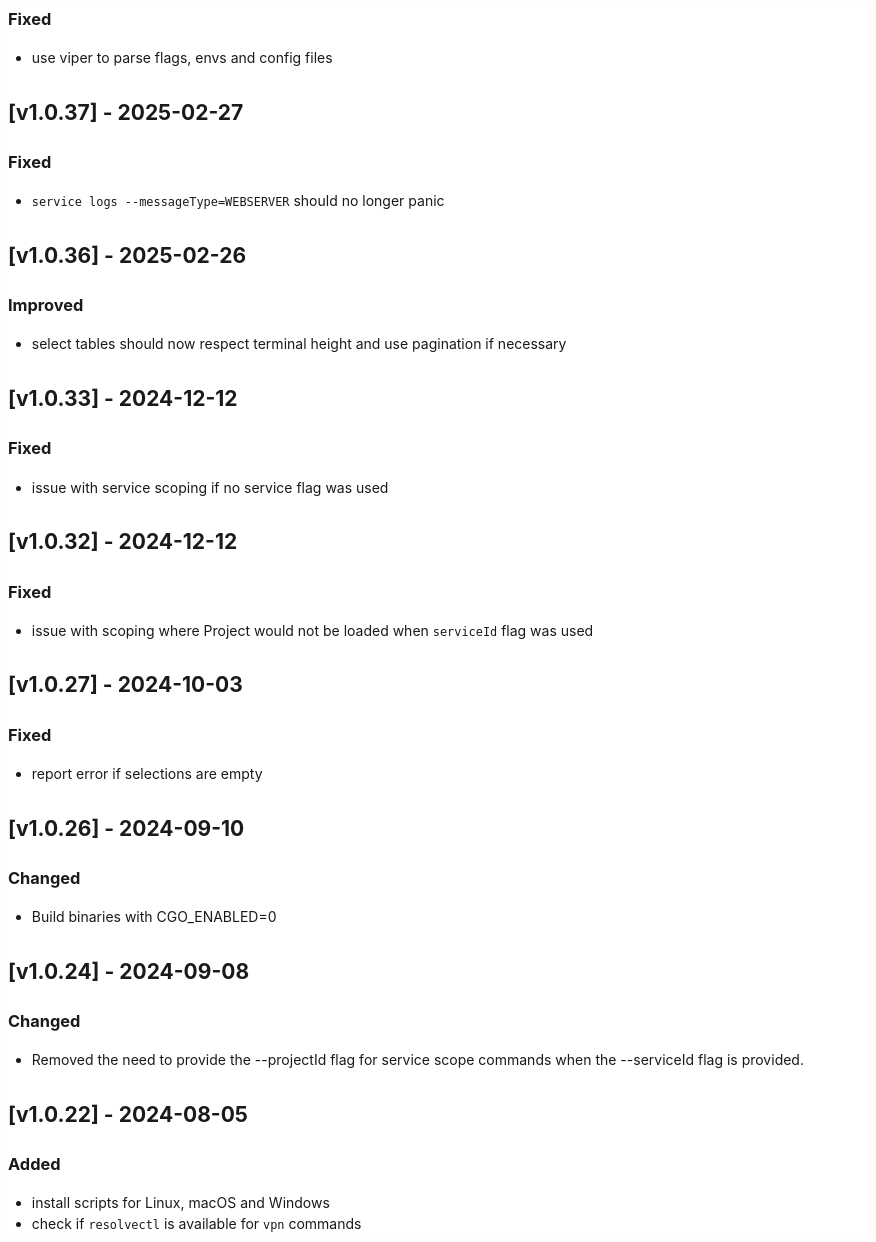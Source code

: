 ### Fixed
- use viper to parse flags, envs and config files

## [v1.0.37] - 2025-02-27

### Fixed
- `service logs --messageType=WEBSERVER` should no longer panic

## [v1.0.36] - 2025-02-26

### Improved
- select tables should now respect terminal height and use pagination if necessary

## [v1.0.33] - 2024-12-12

### Fixed
- issue with service scoping if no service flag was used

## [v1.0.32] - 2024-12-12

### Fixed
- issue with scoping where Project would not be loaded when `serviceId` flag was used

## [v1.0.27] - 2024-10-03

### Fixed
- report error if selections are empty 

## [v1.0.26] - 2024-09-10

### Changed
- Build binaries with CGO_ENABLED=0

## [v1.0.24] - 2024-09-08

### Changed
- Removed the need to provide the --projectId flag for service scope commands when the --serviceId flag is provided.

## [v1.0.22] - 2024-08-05

### Added
- install scripts for Linux, macOS and Windows
- check if `resolvectl` is available for `vpn` commands
